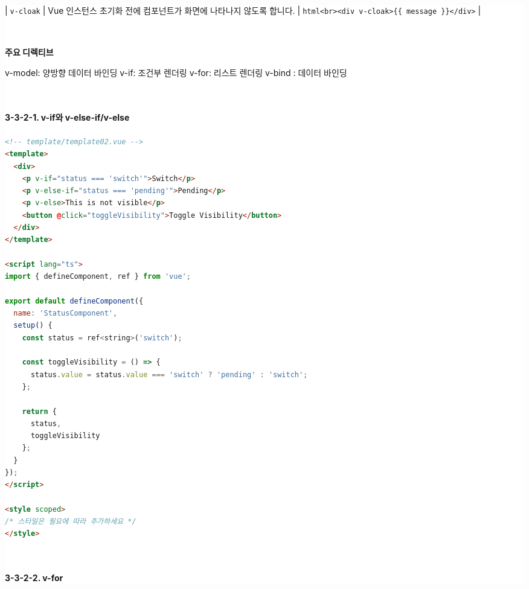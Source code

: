 | `v-cloak`    | Vue 인스턴스 초기화 전에 컴포넌트가 화면에 나타나지 않도록 합니다.                       | ```html<br><div v-cloak>{{ message }}</div>```                                                              |

<br>

**주요 디렉티브**

v-model: 양방향 데이터 바인딩
v-if: 조건부 렌더링
v-for: 리스트 렌더링
v-bind : 데이터 바인딩

<br>

#### 3-3-2-1. v-if와 v-else-if/v-else

```html
<!-- template/template02.vue -->
<template>
  <div>
    <p v-if="status === 'switch'">Switch</p>
    <p v-else-if="status === 'pending'">Pending</p>
    <p v-else>This is not visible</p>
    <button @click="toggleVisibility">Toggle Visibility</button>
  </div>
</template>

<script lang="ts">
import { defineComponent, ref } from 'vue';

export default defineComponent({
  name: 'StatusComponent',
  setup() {
    const status = ref<string>('switch');

    const toggleVisibility = () => {
      status.value = status.value === 'switch' ? 'pending' : 'switch';
    };

    return {
      status,
      toggleVisibility
    };
  }
});
</script>

<style scoped>
/* 스타일은 필요에 따라 추가하세요 */
</style>
```

<br>

#### 3-3-2-2. v-for
